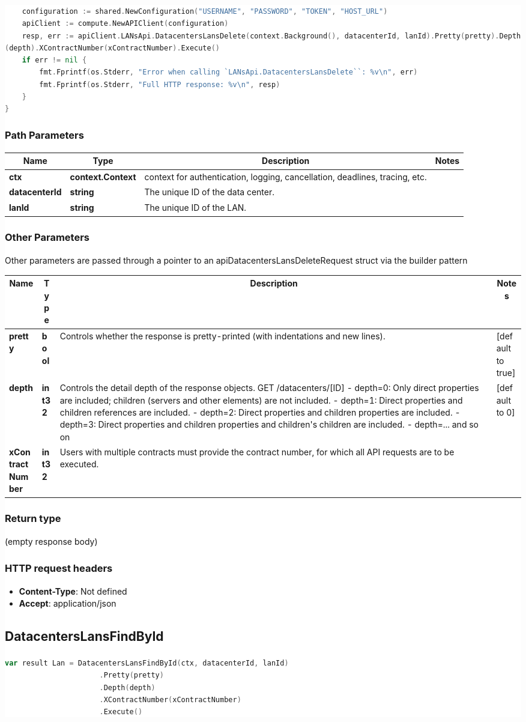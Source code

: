 ```go
    configuration := shared.NewConfiguration("USERNAME", "PASSWORD", "TOKEN", "HOST_URL")
    apiClient := compute.NewAPIClient(configuration)
    resp, err := apiClient.LANsApi.DatacentersLansDelete(context.Background(), datacenterId, lanId).Pretty(pretty).Depth(depth).XContractNumber(xContractNumber).Execute()
    if err != nil {
        fmt.Fprintf(os.Stderr, "Error when calling `LANsApi.DatacentersLansDelete``: %v\n", err)
        fmt.Fprintf(os.Stderr, "Full HTTP response: %v\n", resp)
    }
}
```

### Path Parameters


|Name | Type | Description  | Notes|
|------------- | ------------- | ------------- | -------------|
|**ctx** | **context.Context** | context for authentication, logging, cancellation, deadlines, tracing, etc.|
|**datacenterId** | **string** | The unique ID of the data center. | |
|**lanId** | **string** | The unique ID of the LAN. | |

### Other Parameters

Other parameters are passed through a pointer to an apiDatacentersLansDeleteRequest struct via the builder pattern


|Name | Type | Description  | Notes|
|------------- | ------------- | ------------- | -------------|
| **pretty** | **bool** | Controls whether the response is pretty-printed (with indentations and new lines). | [default to true]|
| **depth** | **int32** | Controls the detail depth of the response objects.  GET /datacenters/[ID]  - depth&#x3D;0: Only direct properties are included; children (servers and other elements) are not included.  - depth&#x3D;1: Direct properties and children references are included.  - depth&#x3D;2: Direct properties and children properties are included.  - depth&#x3D;3: Direct properties and children properties and children&#39;s children are included.  - depth&#x3D;... and so on | [default to 0]|
| **xContractNumber** | **int32** | Users with multiple contracts must provide the contract number, for which all API requests are to be executed. | |

### Return type

 (empty response body)

### HTTP request headers

- **Content-Type**: Not defined
- **Accept**: application/json



## DatacentersLansFindById

```go
var result Lan = DatacentersLansFindById(ctx, datacenterId, lanId)
                      .Pretty(pretty)
                      .Depth(depth)
                      .XContractNumber(xContractNumber)
                      .Execute()
```
